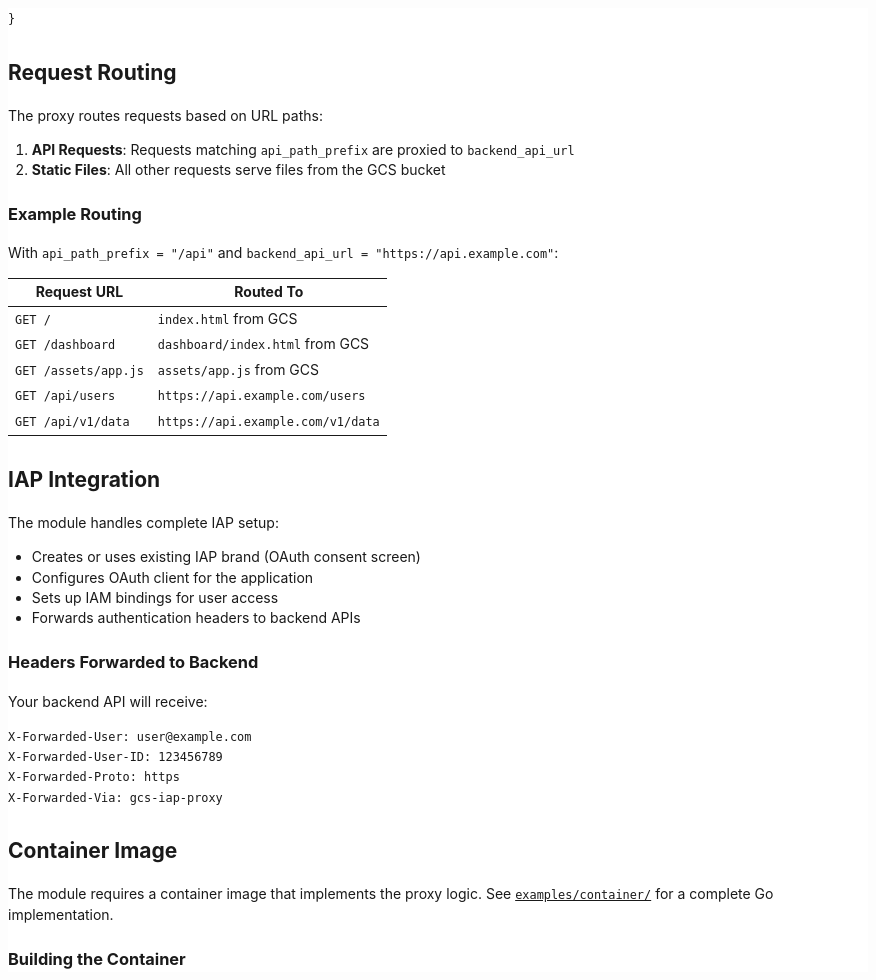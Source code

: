 ```hcl
}
```

## Request Routing

The proxy routes requests based on URL paths:

1. **API Requests**: Requests matching `api_path_prefix` are proxied to `backend_api_url`
2. **Static Files**: All other requests serve files from the GCS bucket

### Example Routing

With `api_path_prefix = "/api"` and `backend_api_url = "https://api.example.com"`:

| Request URL | Routed To |
|-------------|-----------|
| `GET /` | `index.html` from GCS |
| `GET /dashboard` | `dashboard/index.html` from GCS |
| `GET /assets/app.js` | `assets/app.js` from GCS |
| `GET /api/users` | `https://api.example.com/users` |
| `GET /api/v1/data` | `https://api.example.com/v1/data` |

## IAP Integration

The module handles complete IAP setup:

- Creates or uses existing IAP brand (OAuth consent screen)
- Configures OAuth client for the application
- Sets up IAM bindings for user access
- Forwards authentication headers to backend APIs

### Headers Forwarded to Backend

Your backend API will receive:

```http
X-Forwarded-User: user@example.com
X-Forwarded-User-ID: 123456789
X-Forwarded-Proto: https
X-Forwarded-Via: gcs-iap-proxy
```

## Container Image

The module requires a container image that implements the proxy logic. See [`examples/container/`](./examples/container/) for a complete Go implementation.

### Building the Container
